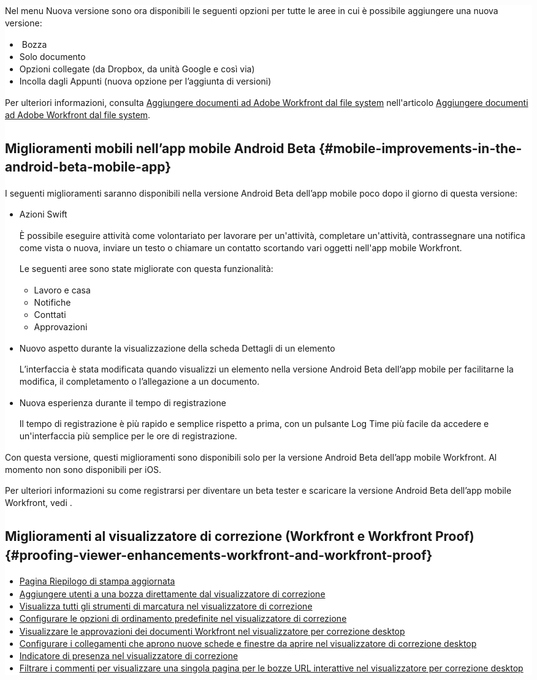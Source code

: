 Nel menu Nuova versione sono ora disponibili le seguenti opzioni per tutte le aree in cui è possibile aggiungere una nuova versione:

*  Bozza
* Solo documento
* Opzioni collegate (da Dropbox, da unità Google e così via)
* Incolla dagli Appunti (nuova opzione per l’aggiunta di versioni)

Per ulteriori informazioni, consulta [Aggiungere documenti ad Adobe Workfront dal file system](../../../../documents/adding-documents-to-workfront/add-documents-from-file-system.md) nell&#39;articolo [Aggiungere documenti ad Adobe Workfront dal file system](../../../../documents/adding-documents-to-workfront/add-documents-from-file-system.md).

## Miglioramenti mobili nell’app mobile Android Beta {#mobile-improvements-in-the-android-beta-mobile-app}

I seguenti miglioramenti saranno disponibili nella versione Android Beta dell’app mobile poco dopo il giorno di questa versione:

* Azioni Swift

   È possibile eseguire attività come volontariato per lavorare per un&#39;attività, completare un&#39;attività, contrassegnare una notifica come vista o nuova, inviare un testo o chiamare un contatto scortando vari oggetti nell&#39;app mobile Workfront.

   Le seguenti aree sono state migliorate con questa funzionalità:

   * Lavoro e casa
   * Notifiche
   * Conttati
   * Approvazioni

* Nuovo aspetto durante la visualizzazione della scheda Dettagli di un elemento

   L’interfaccia è stata modificata quando visualizzi un elemento nella versione Android Beta dell’app mobile per facilitarne la modifica, il completamento o l’allegazione a un documento.

* Nuova esperienza durante il tempo di registrazione

   Il tempo di registrazione è più rapido e semplice rispetto a prima, con un pulsante Log Time più facile da accedere e un&#39;interfaccia più semplice per le ore di registrazione.

Con questa versione, questi miglioramenti sono disponibili solo per la versione Android Beta dell’app mobile Workfront. Al momento non sono disponibili per iOS.

Per ulteriori informazioni su come registrarsi per diventare un beta tester e scaricare la versione Android Beta dell’app mobile Workfront, vedi .

## Miglioramenti al visualizzatore di correzione (Workfront e Workfront Proof) {#proofing-viewer-enhancements-workfront-and-workfront-proof}

* [Pagina Riepilogo di stampa aggiornata](#updated-print-summary-page)
* [Aggiungere utenti a una bozza direttamente dal visualizzatore di correzione](#add-users-to-a-proof-directly-from-the-proofing-viewer)
* [Visualizza tutti gli strumenti di marcatura nel visualizzatore di correzione](#display-all-markup-tools-in-the-proofing-viewer)
* [Configurare le opzioni di ordinamento predefinite nel visualizzatore di correzione](#configure-default-sorting-options-in-the-proofing-viewer)
* [Visualizzare le approvazioni dei documenti Workfront nel visualizzatore per correzione desktop](#view-workfront-document-approvals-in-the-desktop-proofing-viewer)
* [Configurare i collegamenti che aprono nuove schede e finestre da aprire nel visualizzatore di correzione desktop](#configure-links-that-open-new-tabs-and-windows-to-open-within-the-desktop-proofing-viewer)
* [Indicatore di presenza nel visualizzatore di correzione](#presence-indicator-in-the-proofing-viewer)
* [Filtrare i commenti per visualizzare una singola pagina per le bozze URL interattive nel visualizzatore per correzione desktop](#filter-comments-to-display-a-single-page-for-interactive-url-proofs-in-the-desktop-proofing-viewer)